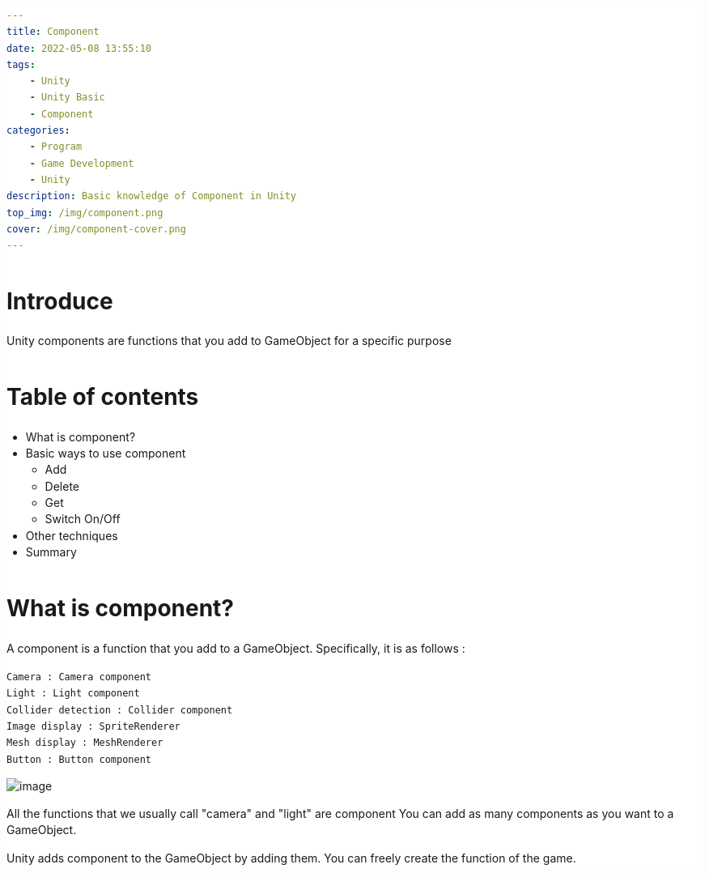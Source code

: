 ```yaml
---
title: Component
date: 2022-05-08 13:55:10
tags:
    - Unity
    - Unity Basic
    - Component
categories:
    - Program
    - Game Development
    - Unity
description: Basic knowledge of Component in Unity
top_img: /img/component.png
cover: /img/component-cover.png
---
```


# Introduce
Unity components are functions that you add to GameObject for a specific purpose

# Table of contents
* What is component?
* Basic ways to use component
    + Add
    + Delete
    + Get
    + Switch On/Off
* Other techniques
* Summary

# What is component?
A component is a function that you add to a GameObject.
Specifically, it is as follows :
```
Camera : Camera component
Light : Light component
Collider detection : Collider component
Image display : SpriteRenderer
Mesh display : MeshRenderer
Button : Button component
```
![image](https://user-images.githubusercontent.com/44673303/167288871-a5a6f894-296f-49da-a197-9aa1af173291.png)

All the functions that we usually call "camera" and "light" are component
You can add as many components as you want to a GameObject.

Unity adds component to the GameObject by adding them. You can freely create the function of the game.
